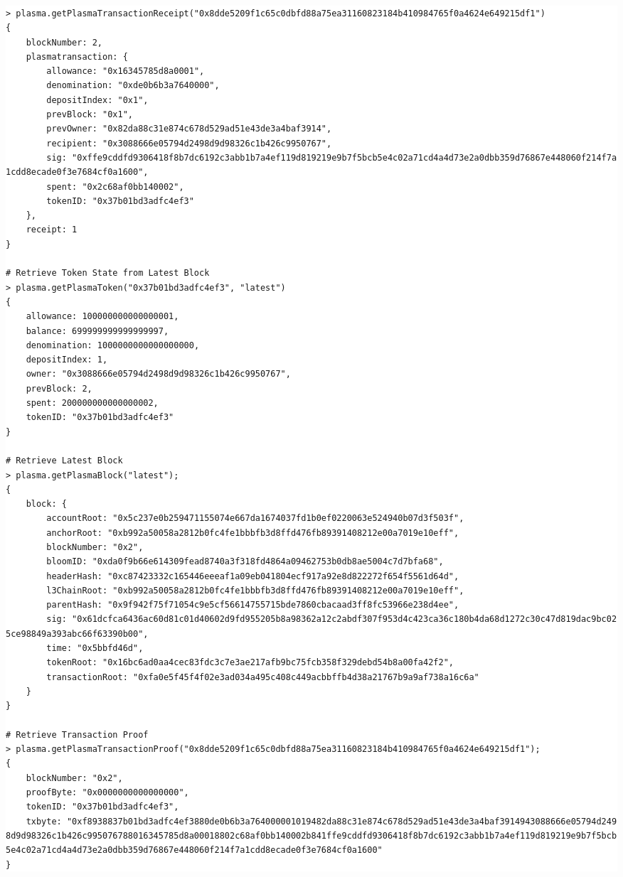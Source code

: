 ```
> plasma.getPlasmaTransactionReceipt("0x8dde5209f1c65c0dbfd88a75ea31160823184b410984765f0a4624e649215df1")
{
    blockNumber: 2,
    plasmatransaction: {
        allowance: "0x16345785d8a0001",
        denomination: "0xde0b6b3a7640000",
        depositIndex: "0x1",
        prevBlock: "0x1",
        prevOwner: "0x82da88c31e874c678d529ad51e43de3a4baf3914",
        recipient: "0x3088666e05794d2498d9d98326c1b426c9950767",
        sig: "0xffe9cddfd9306418f8b7dc6192c3abb1b7a4ef119d819219e9b7f5bcb5e4c02a71cd4a4d73e2a0dbb359d76867e448060f214f7a1cdd8ecade0f3e7684cf0a1600",
        spent: "0x2c68af0bb140002",
        tokenID: "0x37b01bd3adfc4ef3"
    },
    receipt: 1
}

# Retrieve Token State from Latest Block
> plasma.getPlasmaToken("0x37b01bd3adfc4ef3", "latest")
{
    allowance: 100000000000000001,
    balance: 699999999999999997,
    denomination: 1000000000000000000,
    depositIndex: 1,
    owner: "0x3088666e05794d2498d9d98326c1b426c9950767",
    prevBlock: 2,
    spent: 200000000000000002,
    tokenID: "0x37b01bd3adfc4ef3"
}

# Retrieve Latest Block
> plasma.getPlasmaBlock("latest");
{
    block: {
        accountRoot: "0x5c237e0b259471155074e667da1674037fd1b0ef0220063e524940b07d3f503f",
        anchorRoot: "0xb992a50058a2812b0fc4fe1bbbfb3d8ffd476fb89391408212e00a7019e10eff",
        blockNumber: "0x2",
        bloomID: "0xda0f9b66e614309fead8740a3f318fd4864a09462753b0db8ae5004c7d7bfa68",
        headerHash: "0xc87423332c165446eeeaf1a09eb041804ecf917a92e8d822272f654f5561d64d",
        l3ChainRoot: "0xb992a50058a2812b0fc4fe1bbbfb3d8ffd476fb89391408212e00a7019e10eff",
        parentHash: "0x9f942f75f71054c9e5cf56614755715bde7860cbacaad3ff8fc53966e238d4ee",
        sig: "0x61dcfca6436ac60d81c01d40602d9fd955205b8a98362a12c2abdf307f953d4c423ca36c180b4da68d1272c30c47d819dac9bc025ce98849a393abc66f63390b00",
        time: "0x5bbfd46d",
        tokenRoot: "0x16bc6ad0aa4cec83fdc3c7e3ae217afb9bc75fcb358f329debd54b8a00fa42f2",
        transactionRoot: "0xfa0e5f45f4f02e3ad034a495c408c449acbbffb4d38a21767b9a9af738a16c6a"
    }
}

# Retrieve Transaction Proof
> plasma.getPlasmaTransactionProof("0x8dde5209f1c65c0dbfd88a75ea31160823184b410984765f0a4624e649215df1");
{
    blockNumber: "0x2",
    proofByte: "0x0000000000000000",
    tokenID: "0x37b01bd3adfc4ef3",
    txbyte: "0xf8938837b01bd3adfc4ef3880de0b6b3a764000001019482da88c31e874c678d529ad51e43de3a4baf3914943088666e05794d2498d9d98326c1b426c995076788016345785d8a00018802c68af0bb140002b841ffe9cddfd9306418f8b7dc6192c3abb1b7a4ef119d819219e9b7f5bcb5e4c02a71cd4a4d73e2a0dbb359d76867e448060f214f7a1cdd8ecade0f3e7684cf0a1600"
}
```